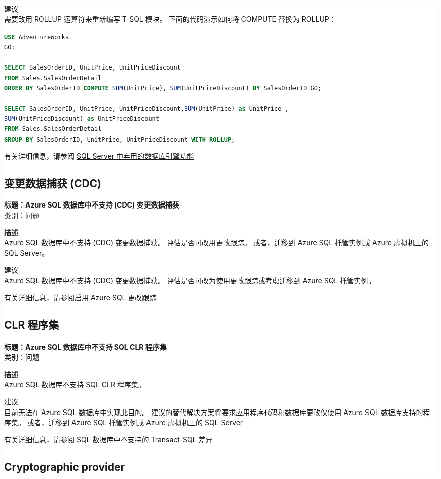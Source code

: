 
建议   
需要改用 ROLLUP 运算符来重新编写 T-SQL 模块。 下面的代码演示如何将 COMPUTE 替换为 ROLLUP： 

```sql 
USE AdventureWorks 
GO;  

SELECT SalesOrderID, UnitPrice, UnitPriceDiscount 
FROM Sales.SalesOrderDetail 
ORDER BY SalesOrderID COMPUTE SUM(UnitPrice), SUM(UnitPriceDiscount) BY SalesOrderID GO; 

SELECT SalesOrderID, UnitPrice, UnitPriceDiscount,SUM(UnitPrice) as UnitPrice , 
SUM(UnitPriceDiscount) as UnitPriceDiscount 
FROM Sales.SalesOrderDetail 
GROUP BY SalesOrderID, UnitPrice, UnitPriceDiscount WITH ROLLUP; 
```

有关详细信息，请参阅 [SQL Server 中弃用的数据库引擎功能](/previous-versions/sql/2014/database-engine/discontinued-database-engine-functionality-in-sql-server-2016#Denali)

## <a name="change-data-capture-cdc"></a>变更数据捕获 (CDC)<a id="CDC"></a>

**标题：Azure SQL 数据库中不支持 (CDC) 变更数据捕获**   
类别：问题   


**描述**   
Azure SQL 数据库中不支持 (CDC) 变更数据捕获。 评估是否可改用更改跟踪。  或者，迁移到 Azure SQL 托管实例或 Azure 虚拟机上的 SQL Server。 


建议   
Azure SQL 数据库中不支持 (CDC) 变更数据捕获。 评估是否可改为使用更改跟踪或考虑迁移到 Azure SQL 托管实例。

有关详细信息，请参阅[启用 Azure SQL 更改跟踪](https://social.technet.microsoft.com/wiki/contents/articles/2976.azure-sql-how-to-enable-change-tracking.aspx)

## <a name="clr-assemblies"></a>CLR 程序集<a id="ClrAssemblies"></a>

**标题：Azure SQL 数据库中不支持 SQL CLR 程序集**   
类别：问题   


**描述**   
Azure SQL 数据库不支持 SQL CLR 程序集。 


建议   
目前无法在 Azure SQL 数据库中实现此目的。 建议的替代解决方案将要求应用程序代码和数据库更改仅使用 Azure SQL 数据库支持的程序集。 或者，迁移到 Azure SQL 托管实例或 Azure 虚拟机上的 SQL Server

有关详细信息，请参阅 [SQL 数据库中不支持的 Transact-SQL 差异](../../database/transact-sql-tsql-differences-sql-server.md#transact-sql-syntax-not-supported-in-azure-sql-database)

## <a name="cryptographic-provider"></a>Cryptographic provider<a id="CryptographicProvider"></a>
